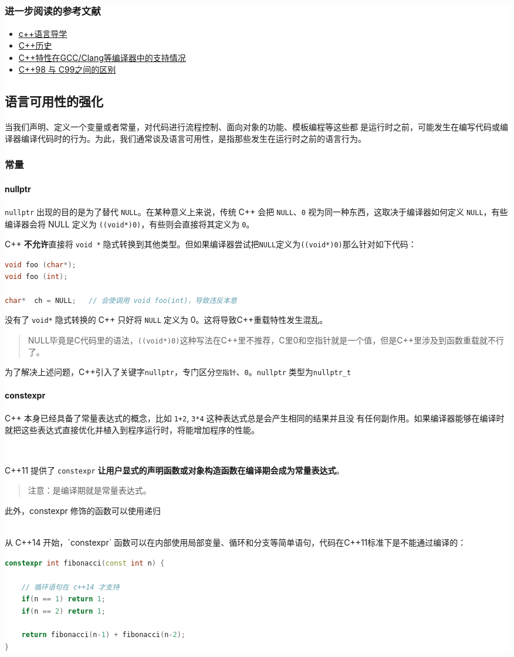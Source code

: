 ### 进一步阅读的参考文献
- [c++语言导学](https://www.amazon.cn/dp/B00WUBYBYS/ref=sr_1_1?ie=UTF8&qid=1522400738&sr=8-1&keywords=C%2B%2B+%E8%AF%AD%E8%A8%80%E5%AF%BC%E5%AD%A6)
- [C++历史](https://en.cppreference.com/w/cpp/language/history)
- [C++特性在GCC/Clang等编译器中的支持情况](https://en.cppreference.com/w/cpp/compiler_support)
- [C++98 与 C99之间的区别](http://david.tribble.com/text/cdiffs.htm#C99-vs-CPP98)

## 语言可用性的强化

当我们声明、定义一个变量或者常量，对代码进行流程控制、面向对象的功能、模板编程等这些都 是运行时之前，可能发生在编写代码或编译器编译代码时的行为。为此，我们通常谈及语言可用性，是指那些发生在运行时之前的语言行为。

### 常量
#### nullptr

`nullptr` 出现的目的是为了替代 `NULL`。在某种意义上来说，传统 C++ 会把 `NULL`、`0` 视为同一种东西，这取决于编译器如何定义 `NULL`，有些编译器会将 NULL 定义为 `((void*)0)`，有些则会直接将其定义为 `0`。

C++ **不允许**直接将 `void *` 隐式转换到其他类型。但如果编译器尝试把`NULL`定义为`((void*)0)`那么针对如下代码：
```c++
void foo (char*);
void foo (int);

char*  ch = NULL;   // 会使调用 void foo(int)，导致违反本意
```
没有了 `void*` 隐式转换的 C++ 只好将 `NULL` 定义为 0。这将导致C++重载特性发生混乱。

> NULL毕竟是C代码里的语法，`((void*)0)`这种写法在C++里不推荐，C里0和空指针就是一个值，但是C++里涉及到函数重载就不行了。

为了解决上述问题，C++引入了关键字`nullptr`，专门区分`空指针`、`0`。`nullptr` 类型为`nullptr_t`

#### constexpr

C++ 本身已经具备了常量表达式的概念，比如 `1+2`, `3*4` 这种表达式总是会产生相同的结果并且没 有任何副作用。如果编译器能够在编译时就把这些表达式直接优化并植入到程序运行时，将能增加程序的性能。

<br/>

C++11 提供了 `constexpr` **让用户显式的声明函数或对象构造函数在编译期会成为常量表达式**。
> 注意：是编译期就是常量表达式。

此外，constexpr 修饰的函数可以使用递归

<br/>
从 C++14 开始，`constexpr` 函数可以在内部使用局部变量、循环和分支等简单语句，代码在C++11标准下是不能通过编译的：

```c++
constexpr int fibonacci(const int n) {

    // 循环语句在 c++14 才支持
    if(n == 1) return 1;
    if(n == 2) return 1;
    
    return fibonacci(n-1) + fibonacci(n-2);
}
```
